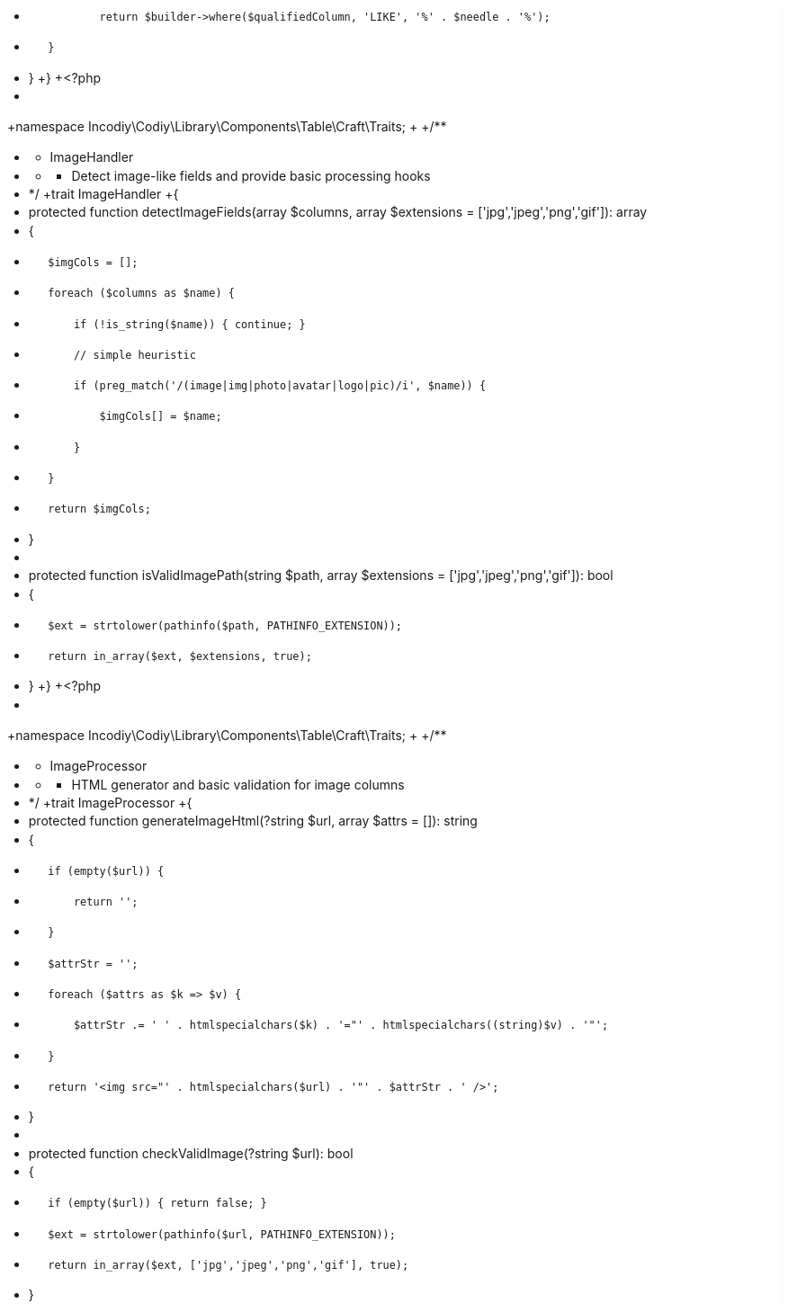 +                return $builder->where($qualifiedColumn, 'LIKE', '%' . $needle . '%');
+        }
+    }
+}
+<?php
+
+namespace Incodiy\Codiy\Library\Components\Table\Craft\Traits;
+
+/**
+ * ImageHandler
+ * - Detect image-like fields and provide basic processing hooks
+ */
+trait ImageHandler
+{
+    protected function detectImageFields(array $columns, array $extensions = ['jpg','jpeg','png','gif']): array
+    {
+        $imgCols = [];
+        foreach ($columns as $name) {
+            if (!is_string($name)) { continue; }
+            // simple heuristic
+            if (preg_match('/(image|img|photo|avatar|logo|pic)/i', $name)) {
+                $imgCols[] = $name;
+            }
+        }
+        return $imgCols;
+    }
+
+    protected function isValidImagePath(string $path, array $extensions = ['jpg','jpeg','png','gif']): bool
+    {
+        $ext = strtolower(pathinfo($path, PATHINFO_EXTENSION));
+        return in_array($ext, $extensions, true);
+    }
+}
+<?php
+
+namespace Incodiy\Codiy\Library\Components\Table\Craft\Traits;
+
+/**
+ * ImageProcessor
+ * - HTML generator and basic validation for image columns
+ */
+trait ImageProcessor
+{
+    protected function generateImageHtml(?string $url, array $attrs = []): string
+    {
+        if (empty($url)) {
+            return '';
+        }
+        $attrStr = '';
+        foreach ($attrs as $k => $v) {
+            $attrStr .= ' ' . htmlspecialchars($k) . '="' . htmlspecialchars((string)$v) . '"';
+        }
+        return '<img src="' . htmlspecialchars($url) . '"' . $attrStr . ' />';
+    }
+
+    protected function checkValidImage(?string $url): bool
+    {
+        if (empty($url)) { return false; }
+        $ext = strtolower(pathinfo($url, PATHINFO_EXTENSION));
+        return in_array($ext, ['jpg','jpeg','png','gif'], true);
+    }